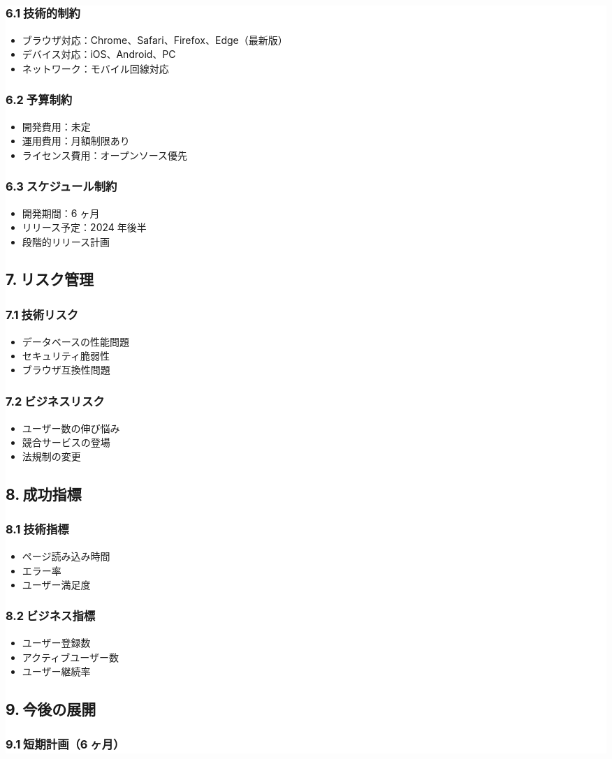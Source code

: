 ### 6.1 技術的制約

- ブラウザ対応：Chrome、Safari、Firefox、Edge（最新版）
- デバイス対応：iOS、Android、PC
- ネットワーク：モバイル回線対応

### 6.2 予算制約

- 開発費用：未定
- 運用費用：月額制限あり
- ライセンス費用：オープンソース優先

### 6.3 スケジュール制約

- 開発期間：6 ヶ月
- リリース予定：2024 年後半
- 段階的リリース計画

## 7. リスク管理

### 7.1 技術リスク

- データベースの性能問題
- セキュリティ脆弱性
- ブラウザ互換性問題

### 7.2 ビジネスリスク

- ユーザー数の伸び悩み
- 競合サービスの登場
- 法規制の変更

## 8. 成功指標

### 8.1 技術指標

- ページ読み込み時間
- エラー率
- ユーザー満足度

### 8.2 ビジネス指標

- ユーザー登録数
- アクティブユーザー数
- ユーザー継続率

## 9. 今後の展開

### 9.1 短期計画（6 ヶ月）
